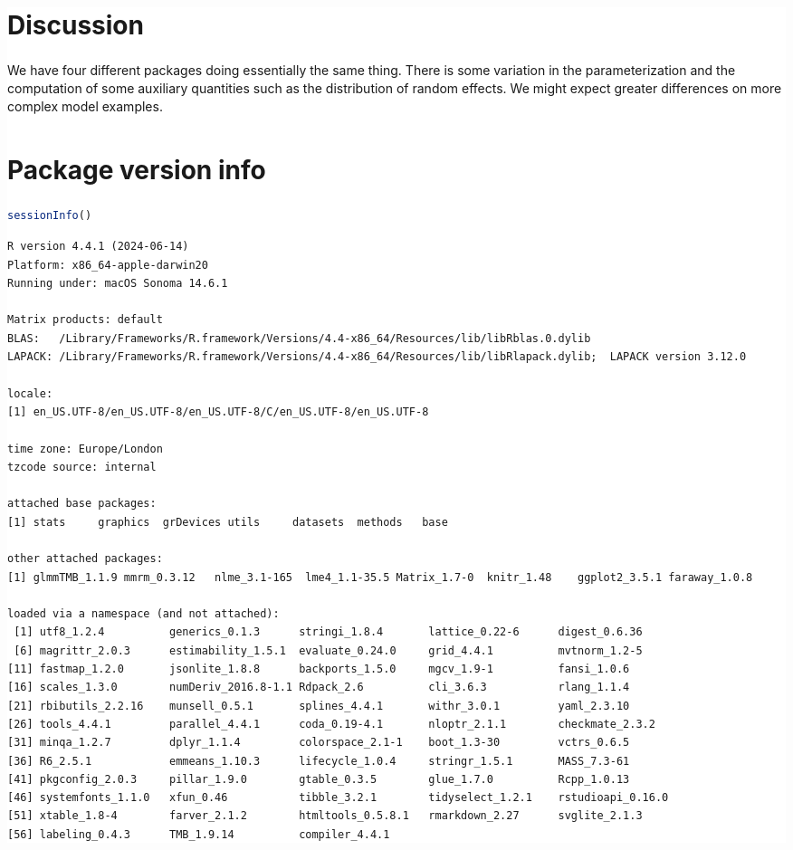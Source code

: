 # Discussion

We have four different packages doing essentially the same thing. There
is some variation in the parameterization and the computation of some
auxiliary quantities such as the distribution of random effects. We
might expect greater differences on more complex model examples.

# Package version info

``` r
sessionInfo()
```

    R version 4.4.1 (2024-06-14)
    Platform: x86_64-apple-darwin20
    Running under: macOS Sonoma 14.6.1

    Matrix products: default
    BLAS:   /Library/Frameworks/R.framework/Versions/4.4-x86_64/Resources/lib/libRblas.0.dylib 
    LAPACK: /Library/Frameworks/R.framework/Versions/4.4-x86_64/Resources/lib/libRlapack.dylib;  LAPACK version 3.12.0

    locale:
    [1] en_US.UTF-8/en_US.UTF-8/en_US.UTF-8/C/en_US.UTF-8/en_US.UTF-8

    time zone: Europe/London
    tzcode source: internal

    attached base packages:
    [1] stats     graphics  grDevices utils     datasets  methods   base     

    other attached packages:
    [1] glmmTMB_1.1.9 mmrm_0.3.12   nlme_3.1-165  lme4_1.1-35.5 Matrix_1.7-0  knitr_1.48    ggplot2_3.5.1 faraway_1.0.8

    loaded via a namespace (and not attached):
     [1] utf8_1.2.4          generics_0.1.3      stringi_1.8.4       lattice_0.22-6      digest_0.6.36      
     [6] magrittr_2.0.3      estimability_1.5.1  evaluate_0.24.0     grid_4.4.1          mvtnorm_1.2-5      
    [11] fastmap_1.2.0       jsonlite_1.8.8      backports_1.5.0     mgcv_1.9-1          fansi_1.0.6        
    [16] scales_1.3.0        numDeriv_2016.8-1.1 Rdpack_2.6          cli_3.6.3           rlang_1.1.4        
    [21] rbibutils_2.2.16    munsell_0.5.1       splines_4.4.1       withr_3.0.1         yaml_2.3.10        
    [26] tools_4.4.1         parallel_4.4.1      coda_0.19-4.1       nloptr_2.1.1        checkmate_2.3.2    
    [31] minqa_1.2.7         dplyr_1.1.4         colorspace_2.1-1    boot_1.3-30         vctrs_0.6.5        
    [36] R6_2.5.1            emmeans_1.10.3      lifecycle_1.0.4     stringr_1.5.1       MASS_7.3-61        
    [41] pkgconfig_2.0.3     pillar_1.9.0        gtable_0.3.5        glue_1.7.0          Rcpp_1.0.13        
    [46] systemfonts_1.1.0   xfun_0.46           tibble_3.2.1        tidyselect_1.2.1    rstudioapi_0.16.0  
    [51] xtable_1.8-4        farver_2.1.2        htmltools_0.5.8.1   rmarkdown_2.27      svglite_2.1.3      
    [56] labeling_0.4.3      TMB_1.9.14          compiler_4.4.1     
